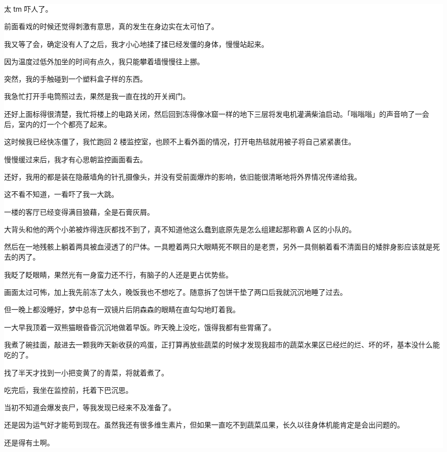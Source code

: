 
太 tm 吓人了。


前面看戏的时候还觉得刺激有意思，真的发生在身边实在太可怕了。


我又等了会，确定没有人了之后，我才小心地揉了揉已经发僵的身体，慢慢站起来。


因为温度过低外加坐的时间有点久，我只能攀着墙慢慢往上挪。


突然，我的手触碰到一个塑料盒子样的东西。


我急忙打开手电筒照过去，果然是我一直在找的开关阀门。


还好上面标得很清楚，我忙将楼上的电路关闭，然后回到冻得像冰窟一样的地下三层将发电机灌满柴油启动。「嗡嗡嗡」的声音响了一会后，室内的灯一个个都亮了起来。


这时候我已经快冻僵了，我忙跑回 2 楼监控室，也顾不上看外面的情况，打开电热毯就用被子将自己紧紧裹住。


慢慢缓过来后，我才有心思朝监控画面看去。


还好，我用的都是装在隐蔽墙角的针孔摄像头，并没有受前面爆炸的影响，依旧能很清晰地将外界情况传递给我。


这不看不知道，一看吓了我一大跳。


一楼的客厅已经变得满目狼藉，全是石膏灰屑。


大背头和他的两个小弟被炸得连灰都找不到了，真不知道他这么蠢到底原先是怎么组建起那称霸 A 区的小队的。


然后在一地残骸上躺着两具被血浸透了的尸体。一具瞪着两只大眼睛死不瞑目的是老贾，另外一具侧躺着看不清面目的矮胖身影应该就是死去的丙了。


我眨了眨眼睛，果然光有一身蛮力还不行，有脑子的人还是更占优势些。


画面太过可怖，加上我先前冻了太久，晚饭我也不想吃了。随意拆了包饼干垫了两口后我就沉沉地睡了过去。


但一晚上都没睡好，梦中总有一双镜片后阴森森的眼睛在直勾勾地盯着我。


一大早我顶着一双熊猫眼昏昏沉沉地做着早饭。昨天晚上没吃，饿得我都有些胃痛了。


我煮了碗挂面，敲进去一颗我昨天新收获的鸡蛋，正打算再放些蔬菜的时候才发现我超市的蔬菜水果区已经烂的烂、坏的坏，基本没什么能吃的了。


找了半天才找到一小把变黄了的青菜，将就着煮了。


吃完后，我坐在监控前，托着下巴沉思。


当初不知道会爆发丧尸，等我发现已经来不及准备了。


还是因为运气好才能苟到现在。虽然我还有很多维生素片，但如果一直吃不到蔬菜瓜果，长久以往身体机能肯定是会出问题的。


还是得有土啊。

